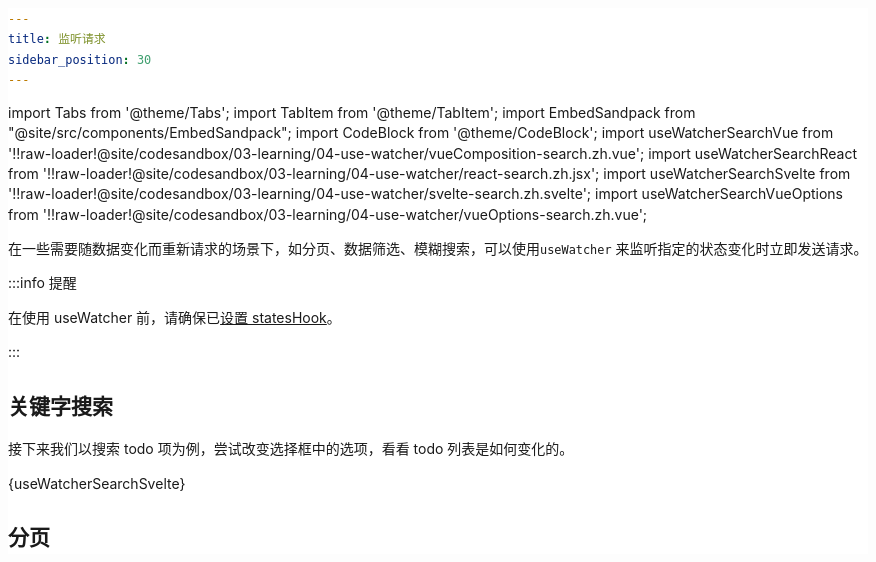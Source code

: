```yaml
---
title: 监听请求
sidebar_position: 30
---
```


import Tabs from '@theme/Tabs';
import TabItem from '@theme/TabItem';
import EmbedSandpack from "@site/src/components/EmbedSandpack";
import CodeBlock from '@theme/CodeBlock';
import useWatcherSearchVue from '!!raw-loader!@site/codesandbox/03-learning/04-use-watcher/vueComposition-search.zh.vue';
import useWatcherSearchReact from '!!raw-loader!@site/codesandbox/03-learning/04-use-watcher/react-search.zh.jsx';
import useWatcherSearchSvelte from '!!raw-loader!@site/codesandbox/03-learning/04-use-watcher/svelte-search.zh.svelte';
import useWatcherSearchVueOptions from '!!raw-loader!@site/codesandbox/03-learning/04-use-watcher/vueOptions-search.zh.vue';

在一些需要随数据变化而重新请求的场景下，如分页、数据筛选、模糊搜索，可以使用`useWatcher` 来监听指定的状态变化时立即发送请求。

:::info 提醒

在使用 useWatcher 前，请确保已[设置 statesHook](/tutorial/combine-framework)。

:::

## 关键字搜索

接下来我们以搜索 todo 项为例，尝试改变选择框中的选项，看看 todo 列表是如何变化的。
<Tabs groupId="framework">
<TabItem value="1" label="vue composition">

<EmbedSandpack template="vue" mainFile={useWatcherSearchVue} editorHeight={800} />

</TabItem>
<TabItem value="2" label="react">

<EmbedSandpack template="react" mainFile={useWatcherSearchReact} editorHeight={800} />

</TabItem>
<TabItem value="3" label="svelte">

<CodeBlock language="html">{useWatcherSearchSvelte}</CodeBlock>

</TabItem>
<TabItem value="4" label="vue options">

<EmbedSandpack template="vue" style="options" mainFile={useWatcherSearchVueOptions} editorHeight={800} />

</TabItem>
</Tabs>

## 分页
